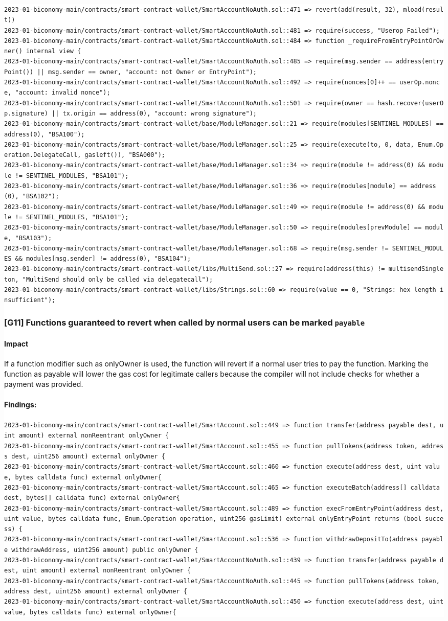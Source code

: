 ```
2023-01-biconomy-main/contracts/smart-contract-wallet/SmartAccountNoAuth.sol::471 => revert(add(result, 32), mload(result))
2023-01-biconomy-main/contracts/smart-contract-wallet/SmartAccountNoAuth.sol::481 => require(success, "Userop Failed");
2023-01-biconomy-main/contracts/smart-contract-wallet/SmartAccountNoAuth.sol::484 => function _requireFromEntryPointOrOwner() internal view {
2023-01-biconomy-main/contracts/smart-contract-wallet/SmartAccountNoAuth.sol::485 => require(msg.sender == address(entryPoint()) || msg.sender == owner, "account: not Owner or EntryPoint");
2023-01-biconomy-main/contracts/smart-contract-wallet/SmartAccountNoAuth.sol::492 => require(nonces[0]++ == userOp.nonce, "account: invalid nonce");
2023-01-biconomy-main/contracts/smart-contract-wallet/SmartAccountNoAuth.sol::501 => require(owner == hash.recover(userOp.signature) || tx.origin == address(0), "account: wrong signature");
2023-01-biconomy-main/contracts/smart-contract-wallet/base/ModuleManager.sol::21 => require(modules[SENTINEL_MODULES] == address(0), "BSA100");
2023-01-biconomy-main/contracts/smart-contract-wallet/base/ModuleManager.sol::25 => require(execute(to, 0, data, Enum.Operation.DelegateCall, gasleft()), "BSA000");
2023-01-biconomy-main/contracts/smart-contract-wallet/base/ModuleManager.sol::34 => require(module != address(0) && module != SENTINEL_MODULES, "BSA101");
2023-01-biconomy-main/contracts/smart-contract-wallet/base/ModuleManager.sol::36 => require(modules[module] == address(0), "BSA102");
2023-01-biconomy-main/contracts/smart-contract-wallet/base/ModuleManager.sol::49 => require(module != address(0) && module != SENTINEL_MODULES, "BSA101");
2023-01-biconomy-main/contracts/smart-contract-wallet/base/ModuleManager.sol::50 => require(modules[prevModule] == module, "BSA103");
2023-01-biconomy-main/contracts/smart-contract-wallet/base/ModuleManager.sol::68 => require(msg.sender != SENTINEL_MODULES && modules[msg.sender] != address(0), "BSA104");
2023-01-biconomy-main/contracts/smart-contract-wallet/libs/MultiSend.sol::27 => require(address(this) != multisendSingleton, "MultiSend should only be called via delegatecall");
2023-01-biconomy-main/contracts/smart-contract-wallet/libs/Strings.sol::60 => require(value == 0, "Strings: hex length insufficient");
```



### [G11] Functions guaranteed to revert when called by normal users can be marked `payable`

#### Impact
If a function modifier such as onlyOwner is used, the function will revert if a normal user tries to pay the function. Marking the function as payable will lower the gas cost for legitimate callers because the compiler will not include checks for whether a payment was provided.
#### Findings:
```
2023-01-biconomy-main/contracts/smart-contract-wallet/SmartAccount.sol::449 => function transfer(address payable dest, uint amount) external nonReentrant onlyOwner {
2023-01-biconomy-main/contracts/smart-contract-wallet/SmartAccount.sol::455 => function pullTokens(address token, address dest, uint256 amount) external onlyOwner {
2023-01-biconomy-main/contracts/smart-contract-wallet/SmartAccount.sol::460 => function execute(address dest, uint value, bytes calldata func) external onlyOwner{
2023-01-biconomy-main/contracts/smart-contract-wallet/SmartAccount.sol::465 => function executeBatch(address[] calldata dest, bytes[] calldata func) external onlyOwner{
2023-01-biconomy-main/contracts/smart-contract-wallet/SmartAccount.sol::489 => function execFromEntryPoint(address dest, uint value, bytes calldata func, Enum.Operation operation, uint256 gasLimit) external onlyEntryPoint returns (bool success) {
2023-01-biconomy-main/contracts/smart-contract-wallet/SmartAccount.sol::536 => function withdrawDepositTo(address payable withdrawAddress, uint256 amount) public onlyOwner {
2023-01-biconomy-main/contracts/smart-contract-wallet/SmartAccountNoAuth.sol::439 => function transfer(address payable dest, uint amount) external nonReentrant onlyOwner {
2023-01-biconomy-main/contracts/smart-contract-wallet/SmartAccountNoAuth.sol::445 => function pullTokens(address token, address dest, uint256 amount) external onlyOwner {
2023-01-biconomy-main/contracts/smart-contract-wallet/SmartAccountNoAuth.sol::450 => function execute(address dest, uint value, bytes calldata func) external onlyOwner{
```